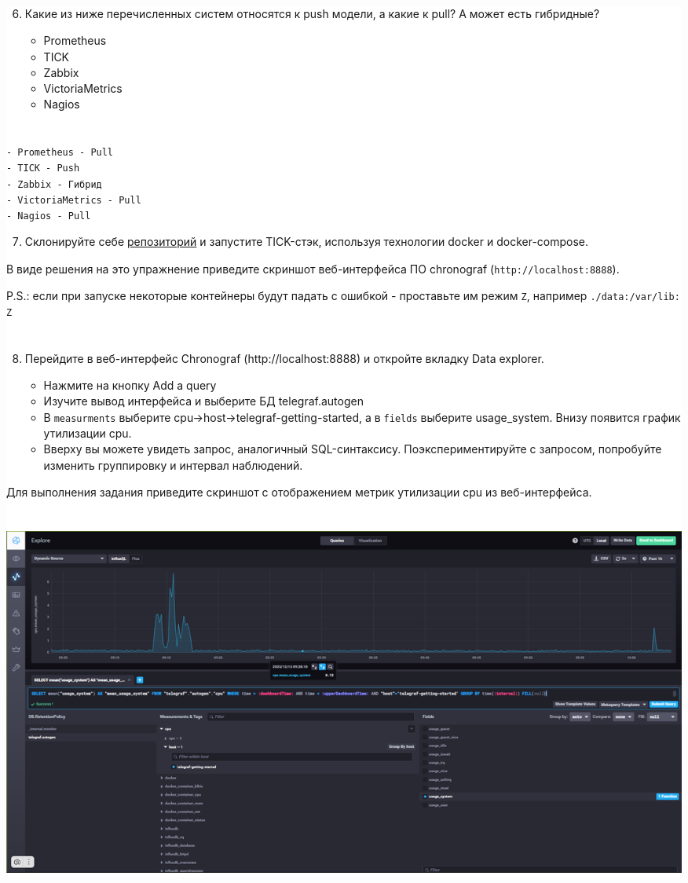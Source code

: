 6. Какие из ниже перечисленных систем относятся к push модели, а какие к pull? А может есть гибридные?

    - Prometheus 
    - TICK
    - Zabbix
    - VictoriaMetrics
    - Nagios
#

    - Prometheus - Pull
    - TICK - Push
    - Zabbix - Гибрид
    - VictoriaMetrics - Pull
    - Nagios - Pull

7. Склонируйте себе [репозиторий](https://github.com/influxdata/sandbox/tree/master) и запустите TICK-стэк, 
используя технологии docker и docker-compose.

В виде решения на это упражнение приведите скриншот веб-интерфейса ПО chronograf (`http://localhost:8888`). 

P.S.: если при запуске некоторые контейнеры будут падать с ошибкой - проставьте им режим `Z`, например
`./data:/var/lib:Z`
#
8. Перейдите в веб-интерфейс Chronograf (http://localhost:8888) и откройте вкладку Data explorer.

    - Нажмите на кнопку Add a query
    - Изучите вывод интерфейса и выберите БД telegraf.autogen
    - В `measurments` выберите cpu->host->telegraf-getting-started, а в `fields` выберите usage_system. Внизу появится график утилизации cpu.
    - Вверху вы можете увидеть запрос, аналогичный SQL-синтаксису. Поэкспериментируйте с запросом, попробуйте изменить группировку и интервал наблюдений.

Для выполнения задания приведите скриншот с отображением метрик утилизации cpu из веб-интерфейса.
#

![monitoring](https://github.com/gaming4funNel/monitoring-hw-02/blob/main/img/2.png)
